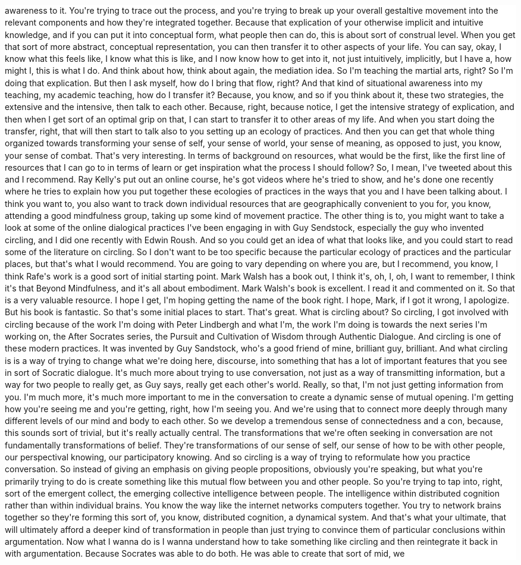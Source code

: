 awareness to it. You're trying to trace out the process, and you're trying to break up your overall gestaltive movement into the relevant components and how they're integrated together. Because that explication of your otherwise implicit and intuitive knowledge, and if you can put it into conceptual form, what people then can do, this is about sort of construal level. When you get that sort of more abstract, conceptual representation, you can then transfer it to other aspects of your life. You can say, okay, I know what this feels like, I know what this is like, and I now know how to get into it, not just intuitively, implicitly, but I have a, how might I, this is what I do. And think about how, think about again, the mediation idea. So I'm teaching the martial arts, right? So I'm doing that explication. But then I ask myself, how do I bring that flow, right? And that kind of situational awareness into my teaching, my academic teaching, how do I transfer it? Because, you know, and so if you think about it, these two strategies, the extensive and the intensive, then talk to each other. Because, right, because notice, I get the intensive strategy of explication, and then when I get sort of an optimal grip on that, I can start to transfer it to other areas of my life. And when you start doing the transfer, right, that will then start to talk also to you setting up an ecology of practices. And then you can get that whole thing organized towards transforming your sense of self, your sense of world, your sense of meaning, as opposed to just, you know, your sense of combat. That's very interesting. In terms of background on resources, what would be the first, like the first line of resources that I can go to in terms of learn or get inspiration what the process I should follow? So, I mean, I've tweeted about this and I recommend. Ray Kelly's put out an online course, he's got videos where he's tried to show, and he's done one recently where he tries to explain how you put together these ecologies of practices in the ways that you and I have been talking about. I think you want to, you also want to track down individual resources that are geographically convenient to you for, you know, attending a good mindfulness group, taking up some kind of movement practice. The other thing is to, you might want to take a look at some of the online dialogical practices I've been engaging in with Guy Sendstock, especially the guy who invented circling, and I did one recently with Edwin Roush. And so you could get an idea of what that looks like, and you could start to read some of the literature on circling. So I don't want to be too specific because the particular ecology of practices and the particular places, but that's what I would recommend. You are going to vary depending on where you are, but I recommend, you know, I think Rafe's work is a good sort of initial starting point. Mark Walsh has a book out, I think it's, oh, I, oh, I want to remember, I think it's that Beyond Mindfulness, and it's all about embodiment. Mark Walsh's book is excellent. I read it and commented on it. So that is a very valuable resource. I hope I get, I'm hoping getting the name of the book right. I hope, Mark, if I got it wrong, I apologize. But his book is fantastic. So that's some initial places to start. That's great. What is circling about? So circling, I got involved with circling because of the work I'm doing with Peter Lindbergh and what I'm, the work I'm doing is towards the next series I'm working on, the After Socrates series, the Pursuit and Cultivation of Wisdom through Authentic Dialogue. And circling is one of these modern practices. It was invented by Guy Sandstock, who's a good friend of mine, brilliant guy, brilliant. And what circling is is a way of trying to change what we're doing here, discourse, into something that has a lot of important features that you see in sort of Socratic dialogue. It's much more about trying to use conversation, not just as a way of transmitting information, but a way for two people to really get, as Guy says, really get each other's world. Really, so that, I'm not just getting information from you. I'm much more, it's much more important to me in the conversation to create a dynamic sense of mutual opening. I'm getting how you're seeing me and you're getting, right, how I'm seeing you. And we're using that to connect more deeply through many different levels of our mind and body to each other. So we develop a tremendous sense of connectedness and a con, because, this sounds sort of trivial, but it's really actually central. The transformations that we're often seeking in conversation are not fundamentally transformations of belief. They're transformations of our sense of self, our sense of how to be with other people, our perspectival knowing, our participatory knowing. And so circling is a way of trying to reformulate how you practice conversation. So instead of giving an emphasis on giving people propositions, obviously you're speaking, but what you're primarily trying to do is create something like this mutual flow between you and other people. So you're trying to tap into, right, sort of the emergent collect, the emerging collective intelligence between people. The intelligence within distributed cognition rather than within individual brains. You know the way like the internet networks computers together. You try to network brains together so they're forming this sort of, you know, distributed cognition, a dynamical system. And that's what your ultimate, that will ultimately afford a deeper kind of transformation in people than just trying to convince them of particular conclusions within argumentation. Now what I wanna do is I wanna understand how to take something like circling and then reintegrate it back in with argumentation. Because Socrates was able to do both. He was able to create that sort of mid, we
